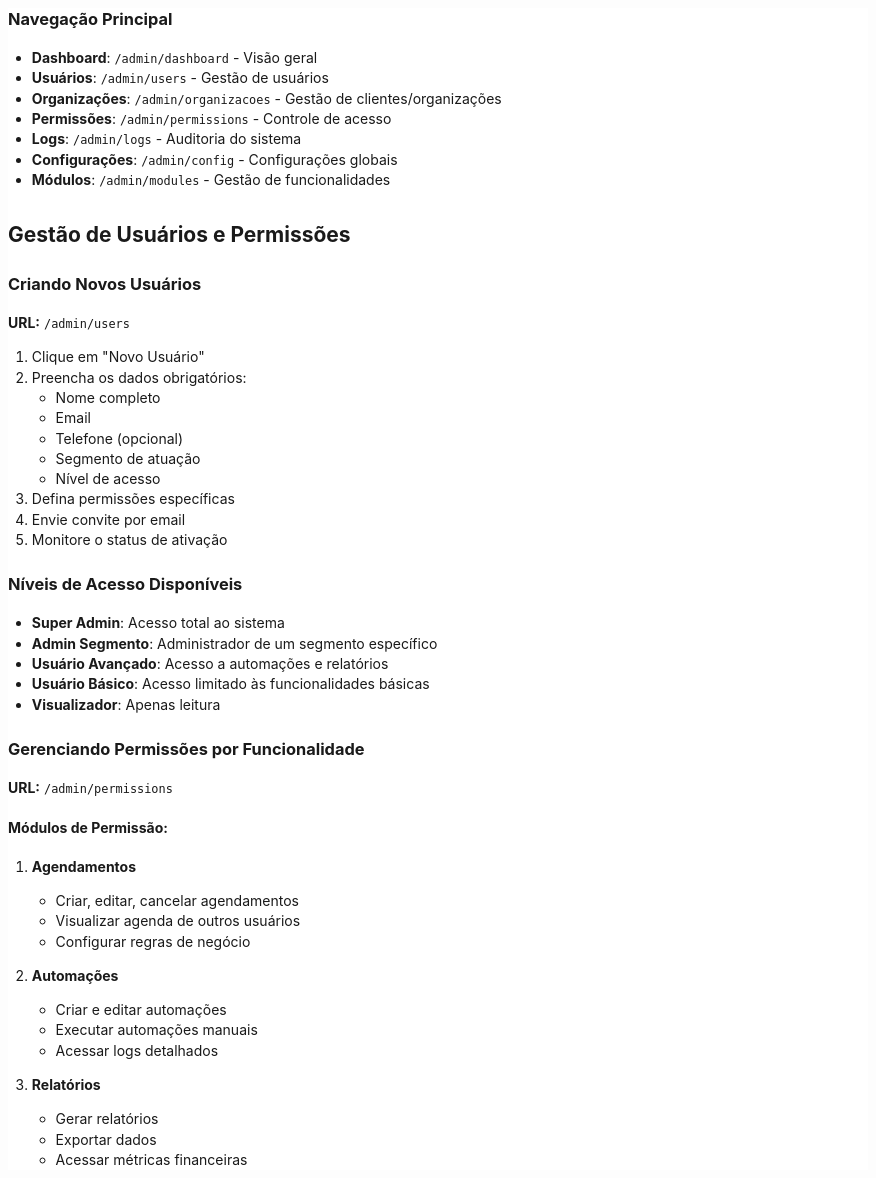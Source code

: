 ### Navegação Principal
- **Dashboard**: `/admin/dashboard` - Visão geral
- **Usuários**: `/admin/users` - Gestão de usuários
- **Organizações**: `/admin/organizacoes` - Gestão de clientes/organizações
- **Permissões**: `/admin/permissions` - Controle de acesso
- **Logs**: `/admin/logs` - Auditoria do sistema
- **Configurações**: `/admin/config` - Configurações globais
- **Módulos**: `/admin/modules` - Gestão de funcionalidades

## Gestão de Usuários e Permissões

### Criando Novos Usuários
**URL:** `/admin/users`

1. Clique em "Novo Usuário"
2. Preencha os dados obrigatórios:
   - Nome completo
   - Email
   - Telefone (opcional)
   - Segmento de atuação
   - Nível de acesso
3. Defina permissões específicas
4. Envie convite por email
5. Monitore o status de ativação

### Níveis de Acesso Disponíveis
- **Super Admin**: Acesso total ao sistema
- **Admin Segmento**: Administrador de um segmento específico
- **Usuário Avançado**: Acesso a automações e relatórios
- **Usuário Básico**: Acesso limitado às funcionalidades básicas
- **Visualizador**: Apenas leitura

### Gerenciando Permissões por Funcionalidade
**URL:** `/admin/permissions`

#### Módulos de Permissão:
1. **Agendamentos**
   - Criar, editar, cancelar agendamentos
   - Visualizar agenda de outros usuários
   - Configurar regras de negócio

2. **Automações**
   - Criar e editar automações
   - Executar automações manuais
   - Acessar logs detalhados

3. **Relatórios**
   - Gerar relatórios
   - Exportar dados
   - Acessar métricas financeiras
